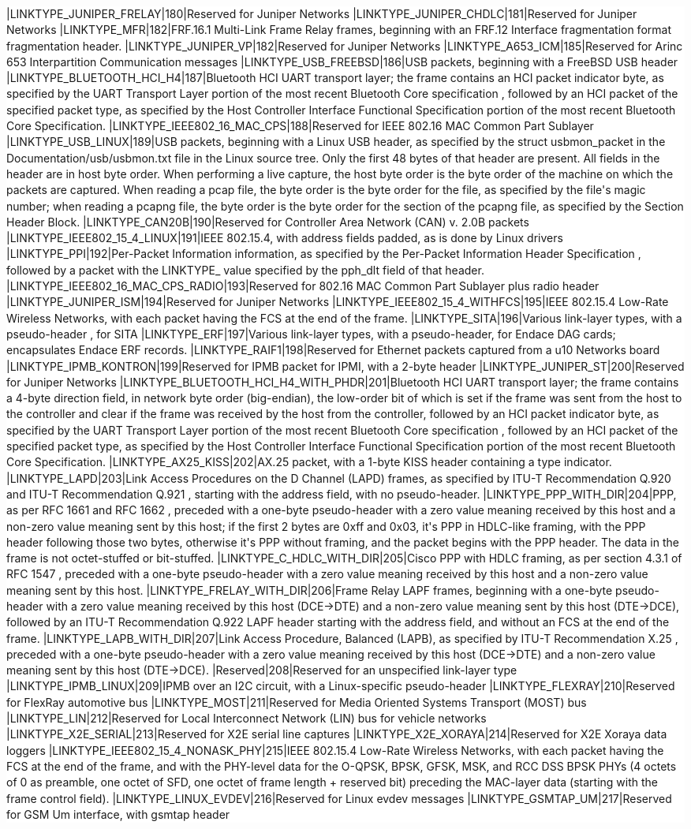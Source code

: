 |LINKTYPE_JUNIPER_FRELAY|180|Reserved for Juniper Networks
|LINKTYPE_JUNIPER_CHDLC|181|Reserved for Juniper Networks
|LINKTYPE_MFR|182|FRF.16.1 Multi-Link Frame Relay frames, beginning with an FRF.12 Interface fragmentation format fragmentation header.
|LINKTYPE_JUNIPER_VP|182|Reserved for Juniper Networks
|LINKTYPE_A653_ICM|185|Reserved for Arinc 653 Interpartition Communication messages
|LINKTYPE_USB_FREEBSD|186|USB packets, beginning with a FreeBSD USB header
|LINKTYPE_BLUETOOTH_HCI_H4|187|Bluetooth HCI UART transport layer; the frame contains an HCI packet indicator byte, as specified by the UART Transport Layer portion of the most recent Bluetooth Core specification , followed by an HCI packet of the specified packet type, as specified by the Host Controller Interface Functional Specification portion of the most recent Bluetooth Core Specification.
|LINKTYPE_IEEE802_16_MAC_CPS|188|Reserved for IEEE 802.16 MAC Common Part Sublayer
|LINKTYPE_USB_LINUX|189|USB packets, beginning with a Linux USB header, as specified by the struct usbmon_packet in the Documentation/usb/usbmon.txt file in the Linux source tree. Only the first 48 bytes of that header are present. All fields in the header are in host byte order. When performing a live capture, the host byte order is the byte order of the machine on which the packets are captured. When reading a pcap file, the byte order is the byte order for the file, as specified by the file's magic number; when reading a pcapng file, the byte order is the byte order for the section of the pcapng file, as specified by the Section Header Block.
|LINKTYPE_CAN20B|190|Reserved for Controller Area Network (CAN) v. 2.0B packets
|LINKTYPE_IEEE802_15_4_LINUX|191|IEEE 802.15.4, with address fields padded, as is done by Linux drivers
|LINKTYPE_PPI|192|Per-Packet Information information, as specified by the Per-Packet Information Header Specification , followed by a packet with the LINKTYPE_ value specified by the pph_dlt field of that header.
|LINKTYPE_IEEE802_16_MAC_CPS_RADIO|193|Reserved for 802.16 MAC Common Part Sublayer plus radio header
|LINKTYPE_JUNIPER_ISM|194|Reserved for Juniper Networks
|LINKTYPE_IEEE802_15_4_WITHFCS|195|IEEE 802.15.4 Low-Rate Wireless Networks, with each packet having the FCS at the end of the frame.
|LINKTYPE_SITA|196|Various link-layer types, with a pseudo-header , for SITA
|LINKTYPE_ERF|197|Various link-layer types, with a pseudo-header, for Endace DAG cards; encapsulates Endace ERF records.
|LINKTYPE_RAIF1|198|Reserved for Ethernet packets captured from a u10 Networks board
|LINKTYPE_IPMB_KONTRON|199|Reserved for IPMB packet for IPMI, with a 2-byte header
|LINKTYPE_JUNIPER_ST|200|Reserved for Juniper Networks
|LINKTYPE_BLUETOOTH_HCI_H4_WITH_PHDR|201|Bluetooth HCI UART transport layer; the frame contains a 4-byte direction field, in network byte order (big-endian), the low-order bit of which is set if the frame was sent from the host to the controller and clear if the frame was received by the host from the controller, followed by an HCI packet indicator byte, as specified by the UART Transport Layer portion of the most recent Bluetooth Core specification , followed by an HCI packet of the specified packet type, as specified by the Host Controller Interface Functional Specification portion of the most recent Bluetooth Core Specification.
|LINKTYPE_AX25_KISS|202|AX.25 packet, with a 1-byte KISS header containing a type indicator.
|LINKTYPE_LAPD|203|Link Access Procedures on the D Channel (LAPD) frames, as specified by ITU-T Recommendation Q.920 and ITU-T Recommendation Q.921 , starting with the address field, with no pseudo-header.
|LINKTYPE_PPP_WITH_DIR|204|PPP, as per RFC 1661 and RFC 1662 , preceded with a one-byte pseudo-header with a zero value meaning received by this host and a non-zero value meaning sent by this host; if the first 2 bytes are 0xff and 0x03, it's PPP in HDLC-like framing, with the PPP header following those two bytes, otherwise it's PPP without framing, and the packet begins with the PPP header. The data in the frame is not octet-stuffed or bit-stuffed.
|LINKTYPE_C_HDLC_WITH_DIR|205|Cisco PPP with HDLC framing, as per section 4.3.1 of RFC 1547 , preceded with a one-byte pseudo-header with a zero value meaning received by this host and a non-zero value meaning sent by this host.
|LINKTYPE_FRELAY_WITH_DIR|206|Frame Relay LAPF frames, beginning with a one-byte pseudo-header with a zero value meaning received by this host (DCE->DTE) and a non-zero value meaning sent by this host (DTE->DCE), followed by an ITU-T Recommendation Q.922 LAPF header starting with the address field, and without an FCS at the end of the frame.
|LINKTYPE_LAPB_WITH_DIR|207|Link Access Procedure, Balanced (LAPB), as specified by ITU-T Recommendation X.25 , preceded with a one-byte pseudo-header with a zero value meaning received by this host (DCE->DTE) and a non-zero value meaning sent by this host (DTE->DCE).
|Reserved|208|Reserved for an unspecified link-layer type
|LINKTYPE_IPMB_LINUX|209|IPMB over an I2C circuit, with a Linux-specific pseudo-header
|LINKTYPE_FLEXRAY|210|Reserved for FlexRay automotive bus
|LINKTYPE_MOST|211|Reserved for Media Oriented Systems Transport (MOST) bus
|LINKTYPE_LIN|212|Reserved for Local Interconnect Network (LIN) bus for vehicle networks
|LINKTYPE_X2E_SERIAL|213|Reserved for X2E serial line captures
|LINKTYPE_X2E_XORAYA|214|Reserved for X2E Xoraya data loggers
|LINKTYPE_IEEE802_15_4_NONASK_PHY|215|IEEE 802.15.4 Low-Rate Wireless Networks, with each packet having the FCS at the end of the frame, and with the PHY-level data for the O-QPSK, BPSK, GFSK, MSK, and RCC DSS BPSK PHYs (4 octets of 0 as preamble, one octet of SFD, one octet of frame length + reserved bit) preceding the MAC-layer data (starting with the frame control field).
|LINKTYPE_LINUX_EVDEV|216|Reserved for Linux evdev messages
|LINKTYPE_GSMTAP_UM|217|Reserved for GSM Um interface, with gsmtap header